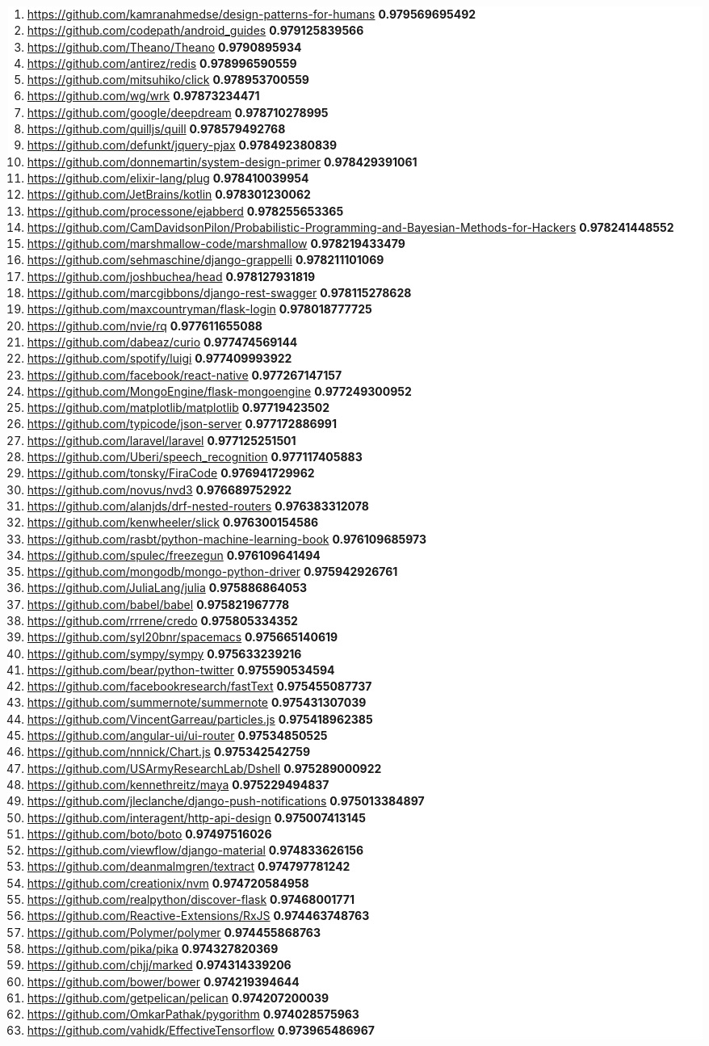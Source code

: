  1. https://github.com/kamranahmedse/design-patterns-for-humans **0.979569695492**
 1. https://github.com/codepath/android_guides **0.979125839566**
 1. https://github.com/Theano/Theano **0.9790895934**
 1. https://github.com/antirez/redis **0.978996590559**
 1. https://github.com/mitsuhiko/click **0.978953700559**
 1. https://github.com/wg/wrk **0.97873234471**
 1. https://github.com/google/deepdream **0.978710278995**
 1. https://github.com/quilljs/quill **0.978579492768**
 1. https://github.com/defunkt/jquery-pjax **0.978492380839**
 1. https://github.com/donnemartin/system-design-primer **0.978429391061**
 1. https://github.com/elixir-lang/plug **0.978410039954**
 1. https://github.com/JetBrains/kotlin **0.978301230062**
 1. https://github.com/processone/ejabberd **0.978255653365**
 1. https://github.com/CamDavidsonPilon/Probabilistic-Programming-and-Bayesian-Methods-for-Hackers **0.978241448552**
 1. https://github.com/marshmallow-code/marshmallow **0.978219433479**
 1. https://github.com/sehmaschine/django-grappelli **0.978211101069**
 1. https://github.com/joshbuchea/head **0.978127931819**
 1. https://github.com/marcgibbons/django-rest-swagger **0.978115278628**
 1. https://github.com/maxcountryman/flask-login **0.978018777725**
 1. https://github.com/nvie/rq **0.977611655088**
 1. https://github.com/dabeaz/curio **0.977474569144**
 1. https://github.com/spotify/luigi **0.977409993922**
 1. https://github.com/facebook/react-native **0.977267147157**
 1. https://github.com/MongoEngine/flask-mongoengine **0.977249300952**
 1. https://github.com/matplotlib/matplotlib **0.97719423502**
 1. https://github.com/typicode/json-server **0.977172886991**
 1. https://github.com/laravel/laravel **0.977125251501**
 1. https://github.com/Uberi/speech_recognition **0.977117405883**
 1. https://github.com/tonsky/FiraCode **0.976941729962**
 1. https://github.com/novus/nvd3 **0.976689752922**
 1. https://github.com/alanjds/drf-nested-routers **0.976383312078**
 1. https://github.com/kenwheeler/slick **0.976300154586**
 1. https://github.com/rasbt/python-machine-learning-book **0.976109685973**
 1. https://github.com/spulec/freezegun **0.976109641494**
 1. https://github.com/mongodb/mongo-python-driver **0.975942926761**
 1. https://github.com/JuliaLang/julia **0.975886864053**
 1. https://github.com/babel/babel **0.975821967778**
 1. https://github.com/rrrene/credo **0.975805334352**
 1. https://github.com/syl20bnr/spacemacs **0.975665140619**
 1. https://github.com/sympy/sympy **0.975633239216**
 1. https://github.com/bear/python-twitter **0.975590534594**
 1. https://github.com/facebookresearch/fastText **0.975455087737**
 1. https://github.com/summernote/summernote **0.975431307039**
 1. https://github.com/VincentGarreau/particles.js **0.975418962385**
 1. https://github.com/angular-ui/ui-router **0.97534850525**
 1. https://github.com/nnnick/Chart.js **0.975342542759**
 1. https://github.com/USArmyResearchLab/Dshell **0.975289000922**
 1. https://github.com/kennethreitz/maya **0.975229494837**
 1. https://github.com/jleclanche/django-push-notifications **0.975013384897**
 1. https://github.com/interagent/http-api-design **0.975007413145**
 1. https://github.com/boto/boto **0.97497516026**
 1. https://github.com/viewflow/django-material **0.974833626156**
 1. https://github.com/deanmalmgren/textract **0.974797781242**
 1. https://github.com/creationix/nvm **0.974720584958**
 1. https://github.com/realpython/discover-flask **0.97468001771**
 1. https://github.com/Reactive-Extensions/RxJS **0.974463748763**
 1. https://github.com/Polymer/polymer **0.974455868763**
 1. https://github.com/pika/pika **0.974327820369**
 1. https://github.com/chjj/marked **0.974314339206**
 1. https://github.com/bower/bower **0.974219394644**
 1. https://github.com/getpelican/pelican **0.974207200039**
 1. https://github.com/OmkarPathak/pygorithm **0.974028575963**
 1. https://github.com/vahidk/EffectiveTensorflow **0.973965486967**